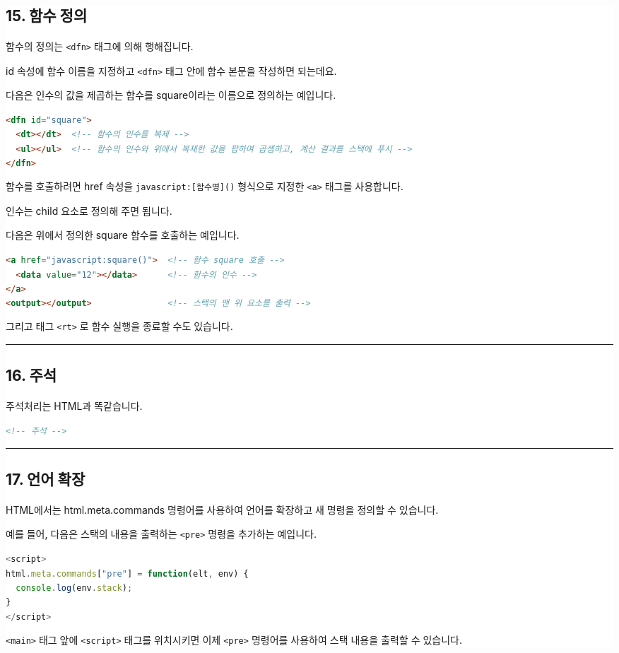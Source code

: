 
##  15. <a name='15'></a>함수 정의

함수의 정의는 `<dfn>` 태그에 의해 행해집니다.

id 속성에 함수 이름을 지정하고 `<dfn>` 태그 안에 함수 본문을 작성하면 되는데요.

다음은 인수의 값을 제곱하는 함수를 square이라는 이름으로 정의하는 예입니다.

```html
<dfn id="square">
  <dt></dt>  <!-- 함수의 인수를 복제 -->
  <ul></ul>  <!-- 함수의 인수와 위에서 복제한 값을 팝하여 곱셈하고, 계산 결과를 스택에 푸시 -->
</dfn>
```

함수를 호출하려면 href 속성을 `javascript:[함수명]()` 형식으로 지정한 `<a>` 태그를 사용합니다.

인수는 child 요소로 정의해 주면 됩니다.

다음은 위에서 정의한 square 함수를 호출하는 예입니다.

```html
<a href="javascript:square()">  <!-- 함수 square 호출 -->
  <data value="12"></data>      <!-- 함수의 인수 -->
</a>
<output></output>               <!-- 스택의 맨 위 요소를 출력 -->
```

그리고 태그 `<rt>` 로 함수 실행을 종료할 수도 있습니다.

---

##  16. <a name='16'></a>주석

주석처리는 HTML과 똑같습니다.

```html
<!-- 주석 -->
```

---

##  17. <a name='17'></a>언어 확장

HTML에서는 html.meta.commands 명령어를 사용하여 언어를 확장하고 새 명령을 정의할 수 있습니다.

예를 들어, 다음은 스택의 내용을 출력하는 `<pre>` 명령을 추가하는 예입니다.

```js
<script>
html.meta.commands["pre"] = function(elt, env) {
  console.log(env.stack);
}
</script>
```

`<main>` 태그 앞에 `<script>` 태그를 위치시키면 이제 `<pre>` 명령어를 사용하여 스택 내용을 출력할 수 있습니다.
